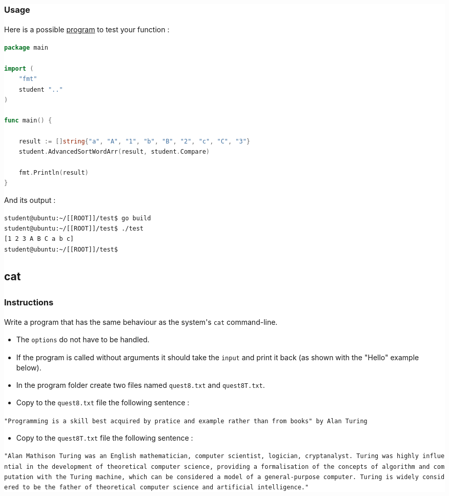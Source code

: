 ### Usage

Here is a possible [program](TODO-LINK) to test your function :

```go
package main

import (
	"fmt"
	student ".."
)

func main() {

	result := []string{"a", "A", "1", "b", "B", "2", "c", "C", "3"}
	student.AdvancedSortWordArr(result, student.Compare)

	fmt.Println(result)
}
```

And its output :

```console
student@ubuntu:~/[[ROOT]]/test$ go build
student@ubuntu:~/[[ROOT]]/test$ ./test
[1 2 3 A B C a b c]
student@ubuntu:~/[[ROOT]]/test$
```

## cat

### Instructions

Write a program that has the same behaviour as the system's `cat` command-line.

-   The `options` do not have to be handled.

-   If the program is called without arguments it should take the `input` and print it back (as shown with the "Hello" example below).

-   In the program folder create two files named `quest8.txt` and `quest8T.txt`.

-   Copy to the `quest8.txt` file the following sentence :

`"Programming is a skill best acquired by pratice and example rather than from books" by Alan Turing`

-   Copy to the `quest8T.txt` file the following sentence :

`"Alan Mathison Turing was an English mathematician, computer scientist, logician, cryptanalyst. Turing was highly influential in the development of theoretical computer science, providing a formalisation of the concepts of algorithm and computation with the Turing machine, which can be considered a model of a general-purpose computer. Turing is widely considered to be the father of theoretical computer science and artificial intelligence."`
